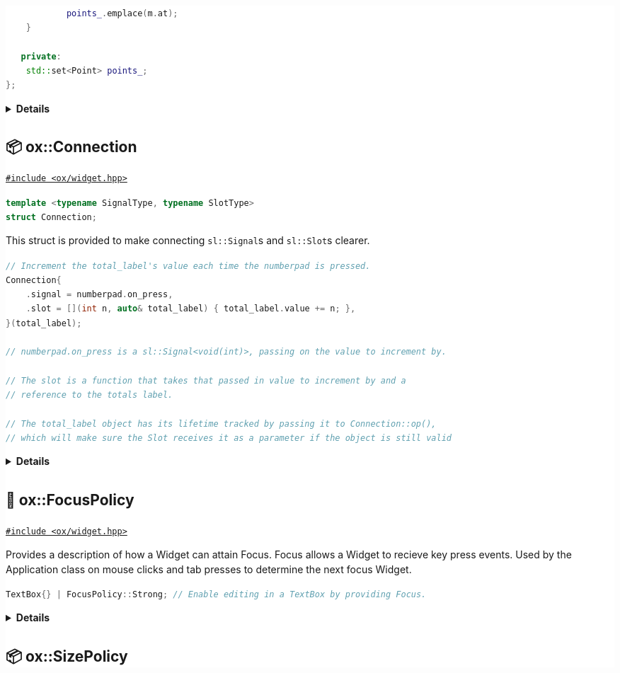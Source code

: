 ```cpp
            points_.emplace(m.at);
    }

   private:
    std::set<Point> points_;
};
```

<details><summary><strong>Details</strong></summary></details>

## 📦 ox::Connection

[`#include <ox/widget.hpp>`](../include/ox/widget.hpp)

```cpp
template <typename SignalType, typename SlotType>
struct Connection;
```

This struct is provided to make connecting `sl::Signal`s and `sl::Slot`s clearer.

```cpp
// Increment the total_label's value each time the numberpad is pressed.
Connection{
    .signal = numberpad.on_press,
    .slot = [](int n, auto& total_label) { total_label.value += n; },
}(total_label);

// numberpad.on_press is a sl::Signal<void(int)>, passing on the value to increment by.

// The slot is a function that takes that passed in value to increment by and a
// reference to the totals label.

// The total_label object has its lifetime tracked by passing it to Connection::op(),
// which will make sure the Slot receives it as a parameter if the object is still valid
```

<details><summary><strong>Details</strong></summary></details>

## 🔢 ox::FocusPolicy

[`#include <ox/widget.hpp>`](../include/ox/widget.hpp)

Provides a description of how a Widget can attain Focus. Focus allows a Widget to
recieve key press events. Used by the Application class on mouse clicks and tab presses
to determine the next focus Widget.

```cpp
TextBox{} | FocusPolicy::Strong; // Enable editing in a TextBox by providing Focus.
```

<details><summary><strong>Details</strong></summary></details>

## 📦 ox::SizePolicy
